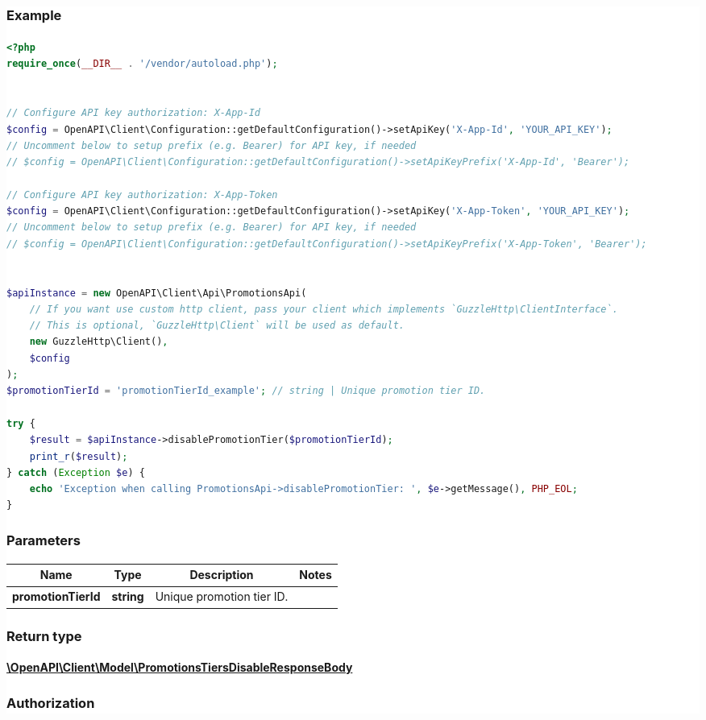 ### Example

```php
<?php
require_once(__DIR__ . '/vendor/autoload.php');


// Configure API key authorization: X-App-Id
$config = OpenAPI\Client\Configuration::getDefaultConfiguration()->setApiKey('X-App-Id', 'YOUR_API_KEY');
// Uncomment below to setup prefix (e.g. Bearer) for API key, if needed
// $config = OpenAPI\Client\Configuration::getDefaultConfiguration()->setApiKeyPrefix('X-App-Id', 'Bearer');

// Configure API key authorization: X-App-Token
$config = OpenAPI\Client\Configuration::getDefaultConfiguration()->setApiKey('X-App-Token', 'YOUR_API_KEY');
// Uncomment below to setup prefix (e.g. Bearer) for API key, if needed
// $config = OpenAPI\Client\Configuration::getDefaultConfiguration()->setApiKeyPrefix('X-App-Token', 'Bearer');


$apiInstance = new OpenAPI\Client\Api\PromotionsApi(
    // If you want use custom http client, pass your client which implements `GuzzleHttp\ClientInterface`.
    // This is optional, `GuzzleHttp\Client` will be used as default.
    new GuzzleHttp\Client(),
    $config
);
$promotionTierId = 'promotionTierId_example'; // string | Unique promotion tier ID.

try {
    $result = $apiInstance->disablePromotionTier($promotionTierId);
    print_r($result);
} catch (Exception $e) {
    echo 'Exception when calling PromotionsApi->disablePromotionTier: ', $e->getMessage(), PHP_EOL;
}
```

### Parameters

| Name | Type | Description  | Notes |
| ------------- | ------------- | ------------- | ------------- |
| **promotionTierId** | **string**| Unique promotion tier ID. | |

### Return type

[**\OpenAPI\Client\Model\PromotionsTiersDisableResponseBody**](../Model/PromotionsTiersDisableResponseBody.md)

### Authorization

